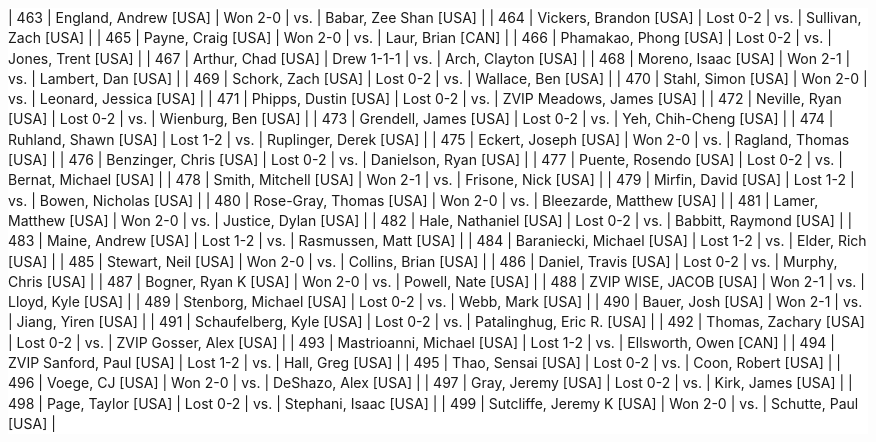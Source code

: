 | 463 | England, Andrew [USA] | Won 2-0 | vs. | Babar, Zee Shan [USA] |
| 464 | Vickers, Brandon [USA] | Lost 0-2 | vs. | Sullivan, Zach [USA] |
| 465 | Payne, Craig [USA] | Won 2-0 | vs. | Laur, Brian [CAN] |
| 466 | Phamakao, Phong [USA] | Lost 0-2 | vs. | Jones, Trent [USA] |
| 467 | Arthur, Chad [USA] | Drew 1-1-1 | vs. | Arch, Clayton [USA] |
| 468 | Moreno, Isaac [USA] | Won 2-1 | vs. | Lambert, Dan [USA] |
| 469 | Schork, Zach [USA] | Lost 0-2 | vs. | Wallace, Ben [USA] |
| 470 | Stahl, Simon [USA] | Won 2-0 | vs. | Leonard, Jessica [USA] |
| 471 | Phipps, Dustin [USA] | Lost 0-2 | vs. | ZVIP Meadows, James [USA] |
| 472 | Neville, Ryan [USA] | Lost 0-2 | vs. | Wienburg, Ben [USA] |
| 473 | Grendell, James [USA] | Lost 0-2 | vs. | Yeh, Chih-Cheng [USA] |
| 474 | Ruhland, Shawn [USA] | Lost 1-2 | vs. | Ruplinger, Derek [USA] |
| 475 | Eckert, Joseph [USA] | Won 2-0 | vs. | Ragland, Thomas [USA] |
| 476 | Benzinger, Chris [USA] | Lost 0-2 | vs. | Danielson, Ryan [USA] |
| 477 | Puente, Rosendo [USA] | Lost 0-2 | vs. | Bernat, Michael [USA] |
| 478 | Smith, Mitchell [USA] | Won 2-1 | vs. | Frisone, Nick [USA] |
| 479 | Mirfin, David [USA] | Lost 1-2 | vs. | Bowen, Nicholas [USA] |
| 480 | Rose-Gray, Thomas [USA] | Won 2-0 | vs. | Bleezarde, Matthew [USA] |
| 481 | Lamer, Matthew [USA] | Won 2-0 | vs. | Justice, Dylan [USA] |
| 482 | Hale, Nathaniel [USA] | Lost 0-2 | vs. | Babbitt, Raymond [USA] |
| 483 | Maine, Andrew [USA] | Lost 1-2 | vs. | Rasmussen, Matt [USA] |
| 484 | Baraniecki, Michael [USA] | Lost 1-2 | vs. | Elder, Rich [USA] |
| 485 | Stewart, Neil [USA] | Won 2-0 | vs. | Collins, Brian [USA] |
| 486 | Daniel, Travis [USA] | Lost 0-2 | vs. | Murphy, Chris [USA] |
| 487 | Bogner, Ryan K [USA] | Won 2-0 | vs. | Powell, Nate [USA] |
| 488 | ZVIP WISE, JACOB [USA] | Won 2-1 | vs. | Lloyd, Kyle [USA] |
| 489 | Stenborg, Michael [USA] | Lost 0-2 | vs. | Webb, Mark [USA] |
| 490 | Bauer, Josh [USA] | Won 2-1 | vs. | Jiang, Yiren [USA] |
| 491 | Schaufelberg, Kyle [USA] | Lost 0-2 | vs. | Patalinghug, Eric R. [USA] |
| 492 | Thomas, Zachary [USA] | Lost 0-2 | vs. | ZVIP Gosser, Alex [USA] |
| 493 | Mastrioanni, Michael [USA] | Lost 1-2 | vs. | Ellsworth, Owen [CAN] |
| 494 | ZVIP Sanford, Paul [USA] | Lost 1-2 | vs. | Hall, Greg [USA] |
| 495 | Thao, Sensai [USA] | Lost 0-2 | vs. | Coon, Robert [USA] |
| 496 | Voege, CJ [USA] | Won 2-0 | vs. | DeShazo, Alex [USA] |
| 497 | Gray, Jeremy [USA] | Lost 0-2 | vs. | Kirk, James [USA] |
| 498 | Page, Taylor [USA] | Lost 0-2 | vs. | Stephani, Isaac [USA] |
| 499 | Sutcliffe, Jeremy K [USA] | Won 2-0 | vs. | Schutte, Paul [USA] |